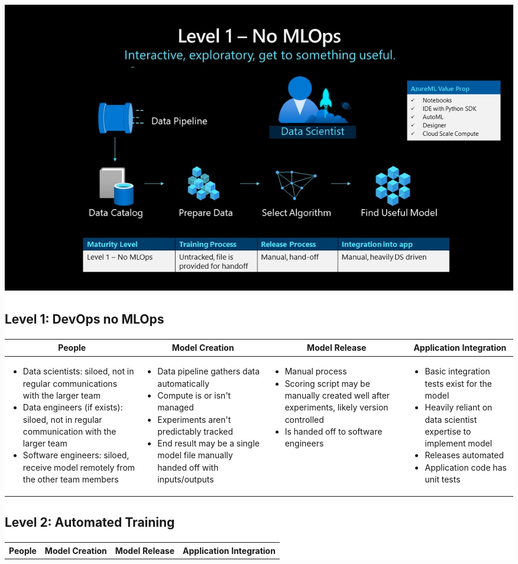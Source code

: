 <img src='images/level-1-no-mlops.JPG' width=1000 />
</tr>
<h2 id="level-1-devops-no-mlops">Level 1: DevOps no MLOps</h2>
<table>
<thead>
<tr>
<th>People</th>
<th>Model Creation</th>
<th>Model Release</th>
<th>Application Integration</th>
</tr>
</thead>
<tbody>
<tr>
<td><ul><li>Data scientists: siloed, not in regular communications with the larger team<li>Data engineers (if exists): siloed, not in regular communication with the larger team<li>Software engineers: siloed, receive model remotely from the other team members</ul></td>
<td><ul><li>Data pipeline gathers data automatically<li>Compute is or isn't managed<li>Experiments aren't predictably tracked<li>End result may be a single model file manually handed off with inputs/outputs</ul></td>
<td><ul><li>Manual process<li>Scoring script may be manually created well after experiments, likely version controlled<li>Is handed off to software engineers</ul></td>
<td><ul><li>Basic integration tests exist for the model<li>Heavily reliant on data scientist expertise to implement model<li>Releases automated<li>Application code has unit tests</ul></td>
</tr>
</tbody>
</table>
<h2 id="level-2-automated-training">Level 2: Automated Training</h2>
<table>
<thead>
<tr>
<th>People</th>
<th>Model Creation</th>
<th>Model Release</th>
<th>Application Integration</th>
</tr>
</thead>
<tbody>
<tr>